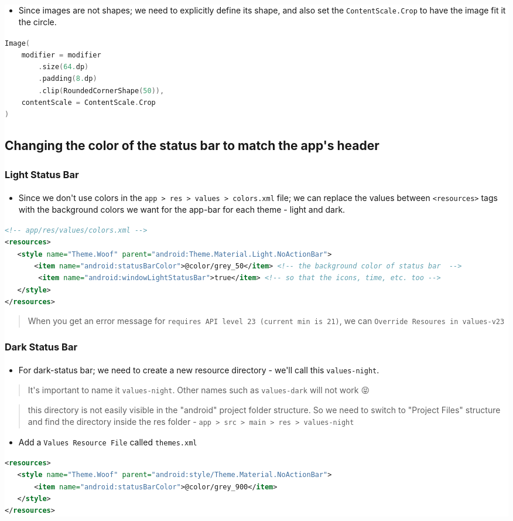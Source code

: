 - Since images are not shapes; we need to explicitly define its shape, and also set the `ContentScale.Crop`
to have the image fit it the circle.

```kt
Image(
    modifier = modifier
        .size(64.dp)
        .padding(8.dp)
        .clip(RoundedCornerShape(50)),
    contentScale = ContentScale.Crop
)
```

## Changing the color of the status bar to match the app's header

### Light Status Bar

- Since we don't use colors in the `app > res > values > colors.xml` file; we can replace the values between
`<resources>` tags with the background colors we want for the app-bar for each theme - light and dark.

```xml
<!-- app/res/values/colors.xml -->
<resources>
   <style name="Theme.Woof" parent="android:Theme.Material.Light.NoActionBar">
       <item name="android:statusBarColor">@color/grey_50</item> <!-- the background color of status bar  -->
        <item name="android:windowLightStatusBar">true</item> <!-- so that the icons, time, etc. too -->
   </style>
</resources>
```

> When you get an error message for `requires API level 23 (current min is 21)`, we can `Override Resoures in values-v23`

### Dark Status Bar

- For dark-status bar; we need to create a new resource directory - we'll call this `values-night`.

> It's important to name it `values-night`.  Other names such as `values-dark` will not work 😝

> this directory is not easily visible in the "android" project folder structure.  So we need to
switch to "Project Files" structure and find the directory inside the res folder - `app > src > main > res > values-night`

- Add a `Values Resource File` called `themes.xml`

```xml
<resources>
   <style name="Theme.Woof" parent="android:style/Theme.Material.NoActionBar">
       <item name="android:statusBarColor">@color/grey_900</item>
   </style>
</resources>
```
